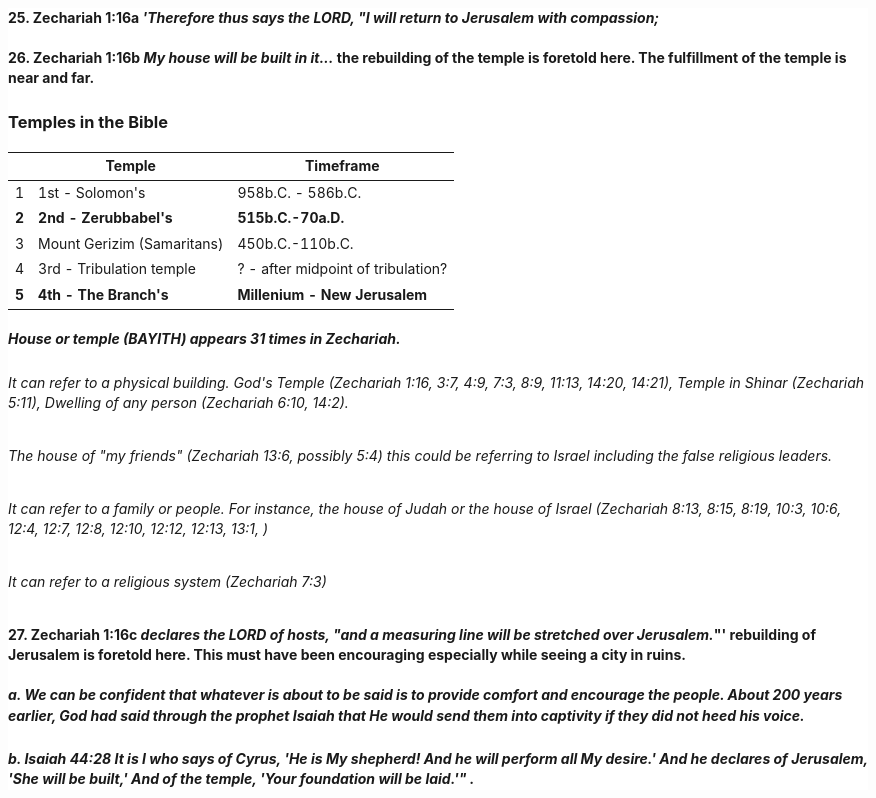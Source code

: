 #### 25. Zechariah 1:16a *'Therefore thus says the LORD, "I will return to Jerusalem with compassion;* 

#### 26. Zechariah 1:16b *My house will be built in it...* the rebuilding of the temple is foretold here.  The fulfillment of the temple is near and far. 



### **Temples in the Bible**

|       | Temple                     | Timeframe                          |
| ----- | -------------------------- | ---------------------------------- |
| 1     | 1st - Solomon's            | 958b.C. - 586b.C.                  |
| **2** | **2nd - Zerubbabel's**     | **515b.C.-70a.D.**                 |
| 3     | Mount Gerizim (Samaritans) | 450b.C.-110b.C.                    |
| 4     | 3rd - Tribulation temple   | ? - after midpoint of tribulation? |
| **5** | **4th - The Branch's**     | **Millenium - New Jerusalem**      |

##### House or temple (BAYITH) appears 31 times in Zechariah. 

###### It can refer to a physical building. God's Temple (Zechariah 1:16, 3:7, 4:9, 7:3, 8:9, 11:13, 14:20, 14:21), Temple in Shinar (Zechariah 5:11), Dwelling of any person (Zechariah 6:10, 14:2).

###### The house of "*my friends*" (Zechariah 13:6, possibly 5:4) this could be referring to Israel including the false religious leaders. 

###### It can refer to a family or people. For instance, the house of Judah or the house of Israel (Zechariah 8:13, 8:15, 8:19, 10:3, 10:6, 12:4, 12:7, 12:8, 12:10, 12:12, 12:13, 13:1, )

###### It can refer to a religious system (Zechariah 7:3)

#### 27. Zechariah 1:16c *declares the LORD of hosts, "and a measuring line will be stretched over Jerusalem.*"' rebuilding of Jerusalem is foretold here. This must have been encouraging especially while seeing a city in ruins. 

##### a. We can be confident that whatever is about to be said is to provide comfort and encourage the people. About 200 years earlier, God had said through the prophet Isaiah that He would send them into captivity if they did not heed his voice. 

##### b. Isaiah 44:28 *It is I who says of Cyrus, 'He is My shepherd! And he will perform all My desire.' And he declares of Jerusalem, 'She will be built,' And of the temple, 'Your foundation will be laid.'"* . 
